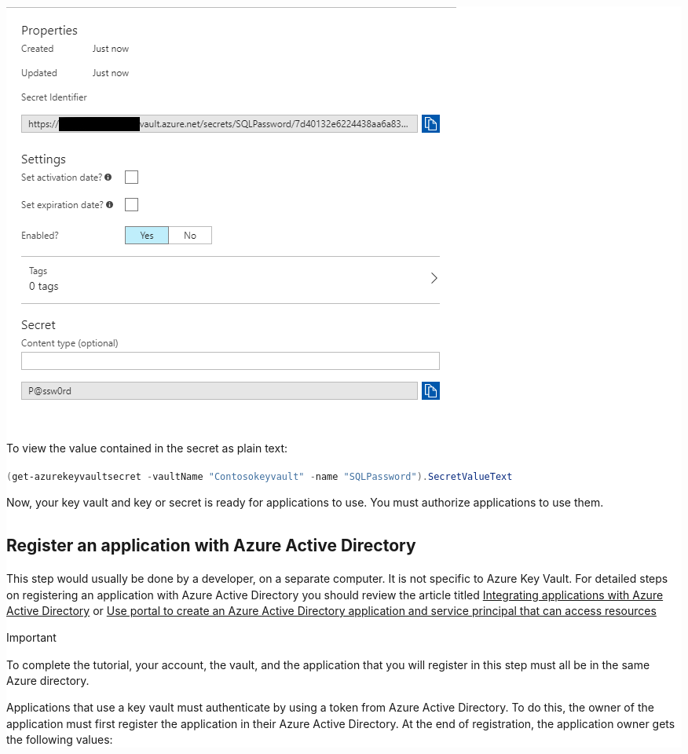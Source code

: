 ![secret](./media/key-vault-get-started/secret-value.png)

To view the value contained in the secret as plain text:
```powershell
(get-azurekeyvaultsecret -vaultName "Contosokeyvault" -name "SQLPassword").SecretValueText
```
Now, your key vault and key or secret is ready for applications to use. You must authorize applications to use them.  

## <a id="register"></a>Register an application with Azure Active Directory
This step would usually be done by a developer, on a separate computer. It is not specific to Azure Key Vault. For detailed steps on registering an application with Azure Active Directory you should review the article titled [Integrating applications with Azure Active Directory](../active-directory/develop/active-directory-integrating-applications.md) or [Use portal to create an Azure Active Directory application and service principal that can access resources](../azure-resource-manager/resource-group-create-service-principal-portal.md)

> [!IMPORTANT]
> To complete the tutorial, your account, the vault, and the application that you will register in this step must all be in the same Azure directory.


Applications that use a key vault must authenticate by using a token from Azure Active Directory. To do this, the owner of the application must first register the application in their Azure Active Directory. At the end of registration, the application owner gets the following values:
